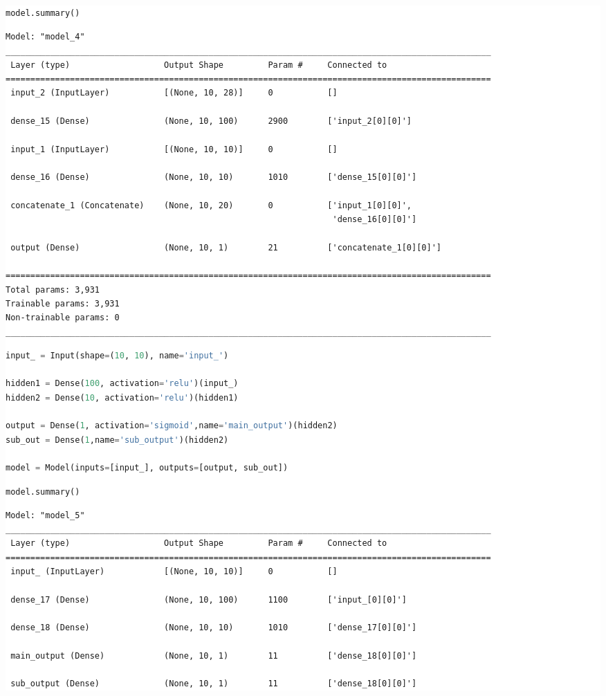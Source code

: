
```python
model.summary()
```

    Model: "model_4"
    __________________________________________________________________________________________________
     Layer (type)                   Output Shape         Param #     Connected to                     
    ==================================================================================================
     input_2 (InputLayer)           [(None, 10, 28)]     0           []                               
                                                                                                      
     dense_15 (Dense)               (None, 10, 100)      2900        ['input_2[0][0]']                
                                                                                                      
     input_1 (InputLayer)           [(None, 10, 10)]     0           []                               
                                                                                                      
     dense_16 (Dense)               (None, 10, 10)       1010        ['dense_15[0][0]']               
                                                                                                      
     concatenate_1 (Concatenate)    (None, 10, 20)       0           ['input_1[0][0]',                
                                                                      'dense_16[0][0]']               
                                                                                                      
     output (Dense)                 (None, 10, 1)        21          ['concatenate_1[0][0]']          
                                                                                                      
    ==================================================================================================
    Total params: 3,931
    Trainable params: 3,931
    Non-trainable params: 0
    __________________________________________________________________________________________________
    


```python
input_ = Input(shape=(10, 10), name='input_')

hidden1 = Dense(100, activation='relu')(input_)
hidden2 = Dense(10, activation='relu')(hidden1)

output = Dense(1, activation='sigmoid',name='main_output')(hidden2)
sub_out = Dense(1,name='sub_output')(hidden2)

model = Model(inputs=[input_], outputs=[output, sub_out])
```


```python
model.summary()
```

    Model: "model_5"
    __________________________________________________________________________________________________
     Layer (type)                   Output Shape         Param #     Connected to                     
    ==================================================================================================
     input_ (InputLayer)            [(None, 10, 10)]     0           []                               
                                                                                                      
     dense_17 (Dense)               (None, 10, 100)      1100        ['input_[0][0]']                 
                                                                                                      
     dense_18 (Dense)               (None, 10, 10)       1010        ['dense_17[0][0]']               
                                                                                                      
     main_output (Dense)            (None, 10, 1)        11          ['dense_18[0][0]']               
                                                                                                      
     sub_output (Dense)             (None, 10, 1)        11          ['dense_18[0][0]']               
                                                                                                      